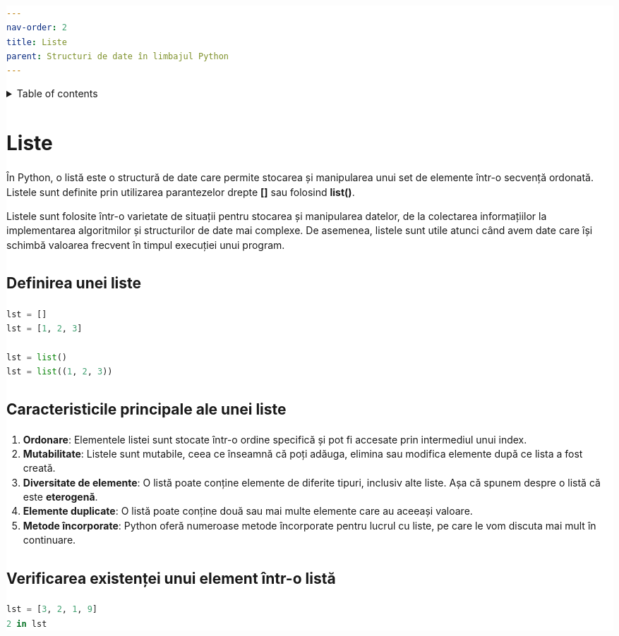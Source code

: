 ```yaml
---
nav-order: 2
title: Liste
parent: Structuri de date în limbajul Python
---
```


<details markdown="block"><summary>
    Table of contents
  </summary></details>

# Liste

În Python, o listă este o structură de date care permite stocarea și manipularea unui set de elemente într-o secvență ordonată. Listele sunt definite prin utilizarea parantezelor drepte **[]** sau folosind **list()**. 

Listele sunt folosite într-o varietate de situații pentru stocarea și manipularea datelor, de la colectarea informațiilor la implementarea algoritmilor și structurilor de date mai complexe. De asemenea, listele sunt utile atunci când avem date care își schimbă valoarea frecvent în timpul execuției unui program.

## Definirea unei liste
```python
lst = []
lst = [1, 2, 3]

lst = list()
lst = list((1, 2, 3))
```

## Caracteristicile principale ale unei liste

<ol>
<li> <b>Ordonare</b>: Elementele listei sunt stocate într-o ordine specifică și pot fi accesate prin intermediul unui index.
<li> <b>Mutabilitate</b>: Listele sunt mutabile, ceea ce înseamnă că poți adăuga, elimina sau modifica elemente după ce lista a fost creată.
<li> <b>Diversitate de elemente</b>: O listă poate conține elemente de diferite tipuri, inclusiv alte liste. Așa că spunem despre o listă că este <b>eterogenă</b>.
<li> <b>Elemente duplicate</b>: O listă poate conține două sau mai multe elemente care au aceeași valoare.
<li> <b>Metode încorporate</b>: Python oferă numeroase metode încorporate pentru lucrul cu liste, pe care le vom discuta mai mult în continuare.
</ol>

## Verificarea existenței unui element într-o listă
```python
lst = [3, 2, 1, 9]
2 in lst
```
